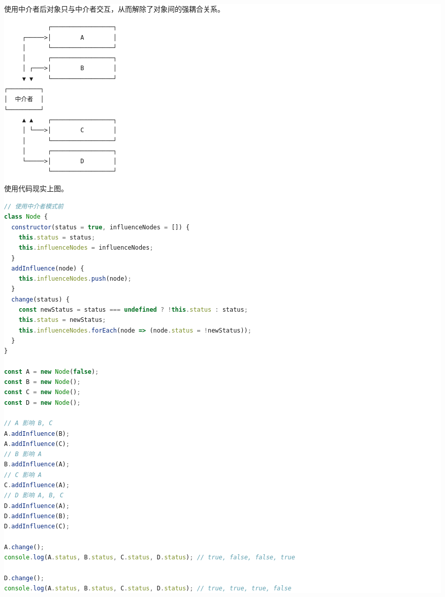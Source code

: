 使用中介者后对象只与中介者交互，从而解除了对象间的强耦合关系。

```text
            ┌─────────────────┐
     ┌─────>│        A        │
     │      └─────────────────┘
     │      ┌─────────────────┐
     │ ┌───>│        B        │
     ▼ ▼    └─────────────────┘
┌─────────┐
│  中介者  │
└─────────┘
     ▲ ▲    ┌─────────────────┐
     │ └───>│        C        │
     │      └─────────────────┘
     │      ┌─────────────────┐
     └─────>│        D        │
            └─────────────────┘
```

使用代码现实上图。

```js
// 使用中介者模式前
class Node {
  constructor(status = true, influenceNodes = []) {
    this.status = status;
    this.influenceNodes = influenceNodes;
  }
  addInfluence(node) {
    this.influenceNodes.push(node);
  }
  change(status) {
    const newStatus = status === undefined ? !this.status : status;
    this.status = newStatus;
    this.influenceNodes.forEach(node => (node.status = !newStatus));
  }
}

const A = new Node(false);
const B = new Node();
const C = new Node();
const D = new Node();

// A 影响 B, C
A.addInfluence(B);
A.addInfluence(C);
// B 影响 A
B.addInfluence(A);
// C 影响 A
C.addInfluence(A);
// D 影响 A, B, C
D.addInfluence(A);
D.addInfluence(B);
D.addInfluence(C);

A.change();
console.log(A.status, B.status, C.status, D.status); // true, false, false, true

D.change();
console.log(A.status, B.status, C.status, D.status); // true, true, true, false
```
